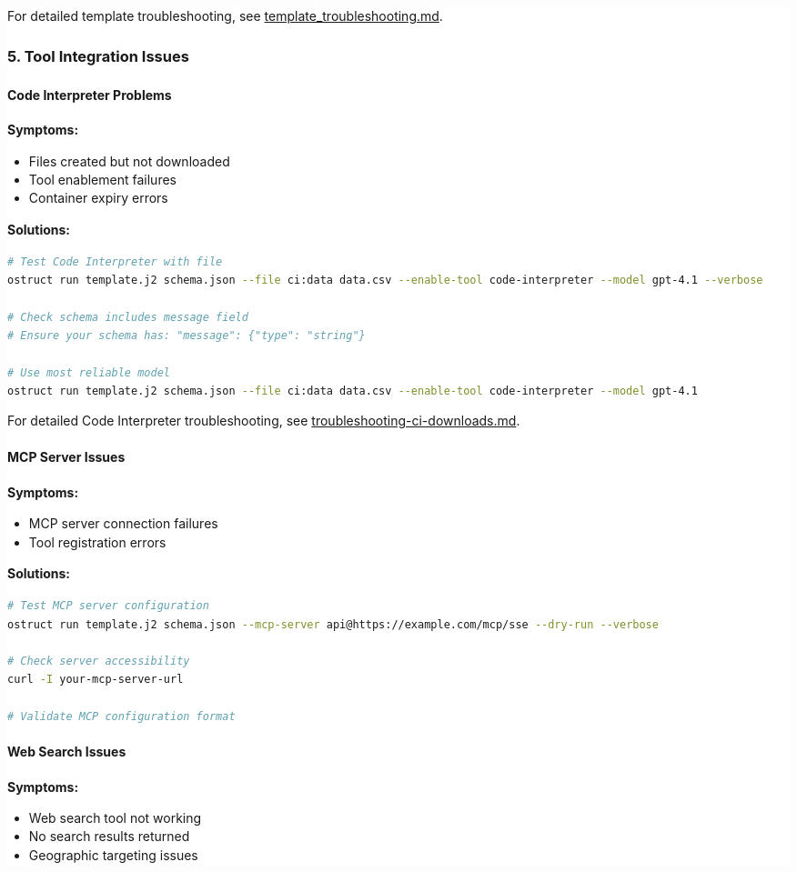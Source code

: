 For detailed template troubleshooting, see [template_troubleshooting.md](template_troubleshooting.md).

### 5. Tool Integration Issues

#### Code Interpreter Problems

**Symptoms:**

- Files created but not downloaded
- Tool enablement failures
- Container expiry errors

**Solutions:**

```bash
# Test Code Interpreter with file
ostruct run template.j2 schema.json --file ci:data data.csv --enable-tool code-interpreter --model gpt-4.1 --verbose

# Check schema includes message field
# Ensure your schema has: "message": {"type": "string"}

# Use most reliable model
ostruct run template.j2 schema.json --file ci:data data.csv --enable-tool code-interpreter --model gpt-4.1
```

For detailed Code Interpreter troubleshooting, see [troubleshooting-ci-downloads.md](troubleshooting-ci-downloads.md).

#### MCP Server Issues

**Symptoms:**

- MCP server connection failures
- Tool registration errors

**Solutions:**

```bash
# Test MCP server configuration
ostruct run template.j2 schema.json --mcp-server api@https://example.com/mcp/sse --dry-run --verbose

# Check server accessibility
curl -I your-mcp-server-url

# Validate MCP configuration format
```

#### Web Search Issues

**Symptoms:**

- Web search tool not working
- No search results returned
- Geographic targeting issues
